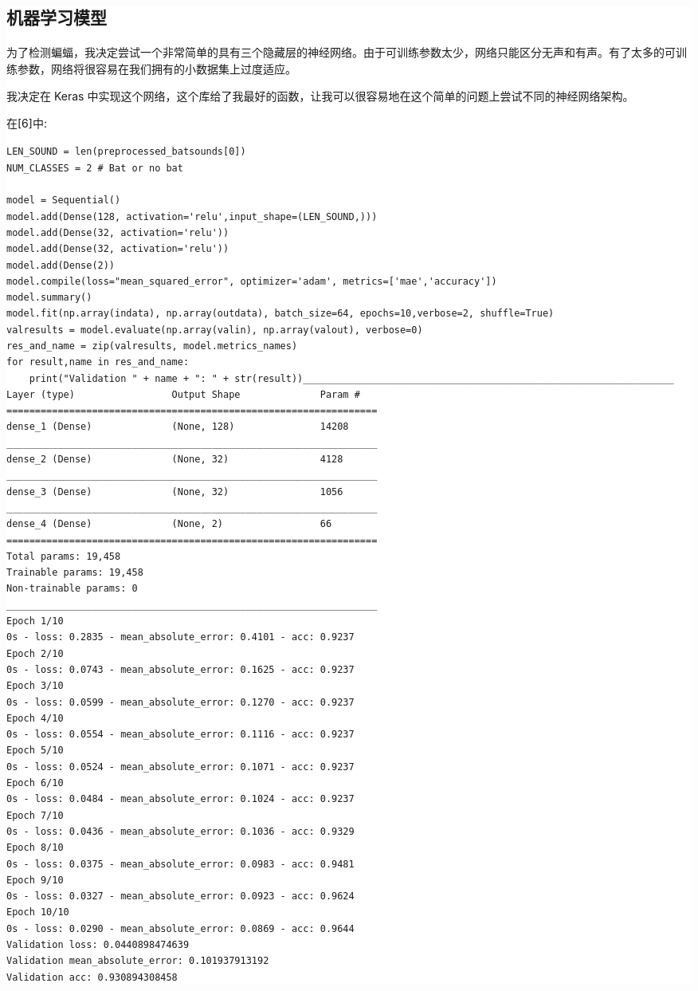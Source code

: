 ```
```

## 机器学习模型

为了检测蝙蝠，我决定尝试一个非常简单的具有三个隐藏层的神经网络。由于可训练参数太少，网络只能区分无声和有声。有了太多的可训练参数，网络将很容易在我们拥有的小数据集上过度适应。

我决定在 Keras 中实现这个网络，这个库给了我最好的函数，让我可以很容易地在这个简单的问题上尝试不同的神经网络架构。

在[6]中:

```
LEN_SOUND = len(preprocessed_batsounds[0])
NUM_CLASSES = 2 # Bat or no bat

model = Sequential()
model.add(Dense(128, activation='relu',input_shape=(LEN_SOUND,)))
model.add(Dense(32, activation='relu'))
model.add(Dense(32, activation='relu'))
model.add(Dense(2))
model.compile(loss="mean_squared_error", optimizer='adam', metrics=['mae','accuracy'])
model.summary()
model.fit(np.array(indata), np.array(outdata), batch_size=64, epochs=10,verbose=2, shuffle=True) 
valresults = model.evaluate(np.array(valin), np.array(valout), verbose=0)
res_and_name = zip(valresults, model.metrics_names)
for result,name in res_and_name: 
    print("Validation " + name + ": " + str(result))_________________________________________________________________
Layer (type)                 Output Shape              Param #   
=================================================================
dense_1 (Dense)              (None, 128)               14208     
_________________________________________________________________
dense_2 (Dense)              (None, 32)                4128      
_________________________________________________________________
dense_3 (Dense)              (None, 32)                1056      
_________________________________________________________________
dense_4 (Dense)              (None, 2)                 66        
=================================================================
Total params: 19,458
Trainable params: 19,458
Non-trainable params: 0
_________________________________________________________________
Epoch 1/10
0s - loss: 0.2835 - mean_absolute_error: 0.4101 - acc: 0.9237
Epoch 2/10
0s - loss: 0.0743 - mean_absolute_error: 0.1625 - acc: 0.9237
Epoch 3/10
0s - loss: 0.0599 - mean_absolute_error: 0.1270 - acc: 0.9237
Epoch 4/10
0s - loss: 0.0554 - mean_absolute_error: 0.1116 - acc: 0.9237
Epoch 5/10
0s - loss: 0.0524 - mean_absolute_error: 0.1071 - acc: 0.9237
Epoch 6/10
0s - loss: 0.0484 - mean_absolute_error: 0.1024 - acc: 0.9237
Epoch 7/10
0s - loss: 0.0436 - mean_absolute_error: 0.1036 - acc: 0.9329
Epoch 8/10
0s - loss: 0.0375 - mean_absolute_error: 0.0983 - acc: 0.9481
Epoch 9/10
0s - loss: 0.0327 - mean_absolute_error: 0.0923 - acc: 0.9624
Epoch 10/10
0s - loss: 0.0290 - mean_absolute_error: 0.0869 - acc: 0.9644
Validation loss: 0.0440898474639
Validation mean_absolute_error: 0.101937913192
Validation acc: 0.930894308458
```